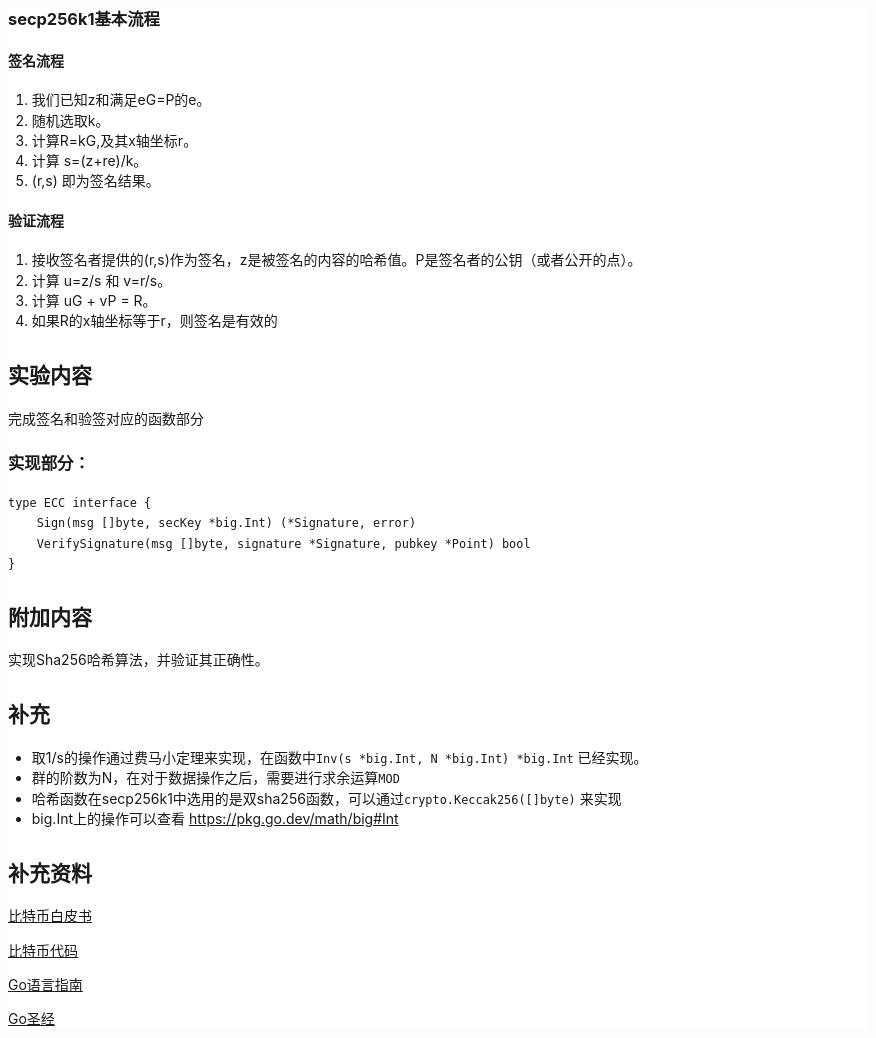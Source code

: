
### secp256k1基本流程

#### 签名流程
1. 我们已知z和满足eG=P的e。
2. 随机选取k。
3. 计算R=kG,及其x轴坐标r。
4. 计算 s=(z+re)/k。
5. (r,s) 即为签名结果。

#### 验证流程

1. 接收签名者提供的(r,s)作为签名，z是被签名的内容的哈希值。P是签名者的公钥（或者公开的点）。
2. 计算 u=z/s 和 v=r/s。
3. 计算 uG + vP = R。
4. 如果R的x轴坐标等于r，则签名是有效的

## 实验内容
完成签名和验签对应的函数部分

### 实现部分：

```
type ECC interface {
    Sign(msg []byte, secKey *big.Int) (*Signature, error)
    VerifySignature(msg []byte, signature *Signature, pubkey *Point) bool
}
```



## 附加内容

实现Sha256哈希算法，并验证其正确性。

## 补充

- 取1/s的操作通过费马小定理来实现，在函数中`Inv(s *big.Int, N *big.Int) *big.Int` 已经实现。
- 群的阶数为N，在对于数据操作之后，需要进行求余运算`MOD`
- 哈希函数在secp256k1中选用的是双sha256函数，可以通过`crypto.Keccak256([]byte)` 来实现
- big.Int上的操作可以查看 https://pkg.go.dev/math/big#Int


## 补充资料

[比特币白皮书](https://bitcoin.org/bitcoin.pdf)

[比特币代码](https://github.com/bitcoin/bitcoin)

[Go语言指南](https://tour.go-zh.org/)

[Go圣经](https://github.com/golang-china/gopl-zh)